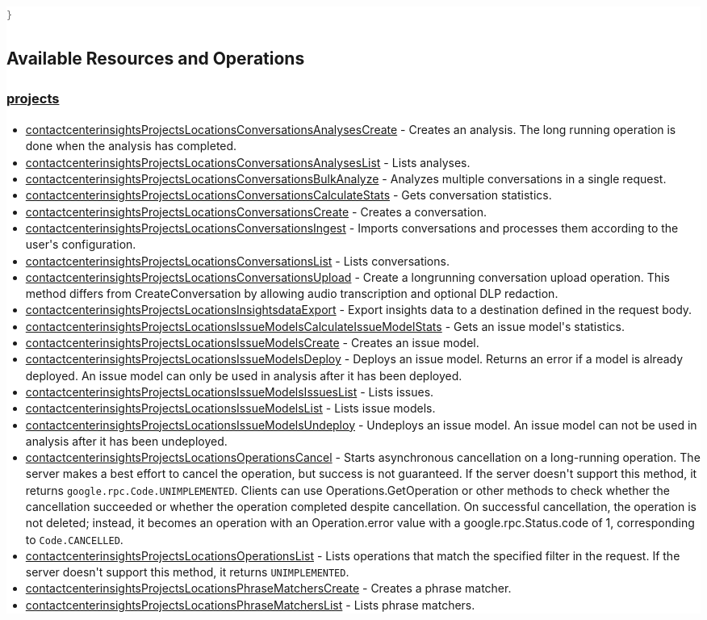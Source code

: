 ```java
}
```



## Available Resources and Operations


### [projects](docs/projects/README.md)

* [contactcenterinsightsProjectsLocationsConversationsAnalysesCreate](docs/projects/README.md#contactcenterinsightsprojectslocationsconversationsanalysescreate) - Creates an analysis. The long running operation is done when the analysis has completed.
* [contactcenterinsightsProjectsLocationsConversationsAnalysesList](docs/projects/README.md#contactcenterinsightsprojectslocationsconversationsanalyseslist) - Lists analyses.
* [contactcenterinsightsProjectsLocationsConversationsBulkAnalyze](docs/projects/README.md#contactcenterinsightsprojectslocationsconversationsbulkanalyze) - Analyzes multiple conversations in a single request.
* [contactcenterinsightsProjectsLocationsConversationsCalculateStats](docs/projects/README.md#contactcenterinsightsprojectslocationsconversationscalculatestats) - Gets conversation statistics.
* [contactcenterinsightsProjectsLocationsConversationsCreate](docs/projects/README.md#contactcenterinsightsprojectslocationsconversationscreate) - Creates a conversation.
* [contactcenterinsightsProjectsLocationsConversationsIngest](docs/projects/README.md#contactcenterinsightsprojectslocationsconversationsingest) - Imports conversations and processes them according to the user's configuration.
* [contactcenterinsightsProjectsLocationsConversationsList](docs/projects/README.md#contactcenterinsightsprojectslocationsconversationslist) - Lists conversations.
* [contactcenterinsightsProjectsLocationsConversationsUpload](docs/projects/README.md#contactcenterinsightsprojectslocationsconversationsupload) - Create a longrunning conversation upload operation. This method differs from CreateConversation by allowing audio transcription and optional DLP redaction.
* [contactcenterinsightsProjectsLocationsInsightsdataExport](docs/projects/README.md#contactcenterinsightsprojectslocationsinsightsdataexport) - Export insights data to a destination defined in the request body.
* [contactcenterinsightsProjectsLocationsIssueModelsCalculateIssueModelStats](docs/projects/README.md#contactcenterinsightsprojectslocationsissuemodelscalculateissuemodelstats) - Gets an issue model's statistics.
* [contactcenterinsightsProjectsLocationsIssueModelsCreate](docs/projects/README.md#contactcenterinsightsprojectslocationsissuemodelscreate) - Creates an issue model.
* [contactcenterinsightsProjectsLocationsIssueModelsDeploy](docs/projects/README.md#contactcenterinsightsprojectslocationsissuemodelsdeploy) - Deploys an issue model. Returns an error if a model is already deployed. An issue model can only be used in analysis after it has been deployed.
* [contactcenterinsightsProjectsLocationsIssueModelsIssuesList](docs/projects/README.md#contactcenterinsightsprojectslocationsissuemodelsissueslist) - Lists issues.
* [contactcenterinsightsProjectsLocationsIssueModelsList](docs/projects/README.md#contactcenterinsightsprojectslocationsissuemodelslist) - Lists issue models.
* [contactcenterinsightsProjectsLocationsIssueModelsUndeploy](docs/projects/README.md#contactcenterinsightsprojectslocationsissuemodelsundeploy) - Undeploys an issue model. An issue model can not be used in analysis after it has been undeployed.
* [contactcenterinsightsProjectsLocationsOperationsCancel](docs/projects/README.md#contactcenterinsightsprojectslocationsoperationscancel) - Starts asynchronous cancellation on a long-running operation. The server makes a best effort to cancel the operation, but success is not guaranteed. If the server doesn't support this method, it returns `google.rpc.Code.UNIMPLEMENTED`. Clients can use Operations.GetOperation or other methods to check whether the cancellation succeeded or whether the operation completed despite cancellation. On successful cancellation, the operation is not deleted; instead, it becomes an operation with an Operation.error value with a google.rpc.Status.code of 1, corresponding to `Code.CANCELLED`.
* [contactcenterinsightsProjectsLocationsOperationsList](docs/projects/README.md#contactcenterinsightsprojectslocationsoperationslist) - Lists operations that match the specified filter in the request. If the server doesn't support this method, it returns `UNIMPLEMENTED`.
* [contactcenterinsightsProjectsLocationsPhraseMatchersCreate](docs/projects/README.md#contactcenterinsightsprojectslocationsphrasematcherscreate) - Creates a phrase matcher.
* [contactcenterinsightsProjectsLocationsPhraseMatchersList](docs/projects/README.md#contactcenterinsightsprojectslocationsphrasematcherslist) - Lists phrase matchers.